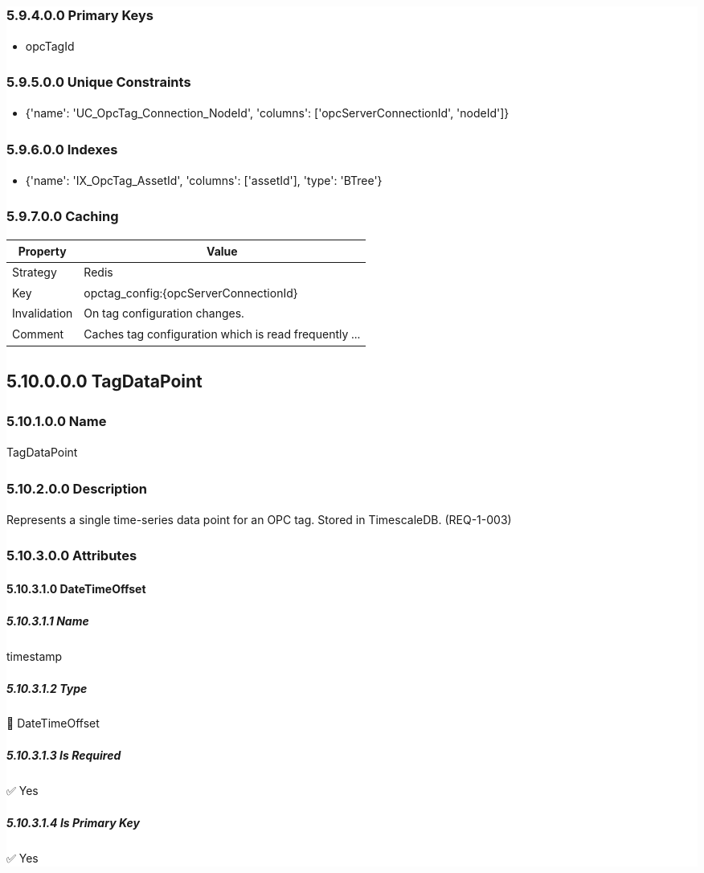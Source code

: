 ### 5.9.4.0.0 Primary Keys

- opcTagId

### 5.9.5.0.0 Unique Constraints

- {'name': 'UC_OpcTag_Connection_NodeId', 'columns': ['opcServerConnectionId', 'nodeId']}

### 5.9.6.0.0 Indexes

- {'name': 'IX_OpcTag_AssetId', 'columns': ['assetId'], 'type': 'BTree'}

### 5.9.7.0.0 Caching

| Property | Value |
|----------|-------|
| Strategy | Redis |
| Key | opctag_config:{opcServerConnectionId} |
| Invalidation | On tag configuration changes. |
| Comment | Caches tag configuration which is read frequently ... |

## 5.10.0.0.0 TagDataPoint

### 5.10.1.0.0 Name

TagDataPoint

### 5.10.2.0.0 Description

Represents a single time-series data point for an OPC tag. Stored in TimescaleDB. (REQ-1-003)

### 5.10.3.0.0 Attributes

#### 5.10.3.1.0 DateTimeOffset

##### 5.10.3.1.1 Name

timestamp

##### 5.10.3.1.2 Type

🔹 DateTimeOffset

##### 5.10.3.1.3 Is Required

✅ Yes

##### 5.10.3.1.4 Is Primary Key

✅ Yes
